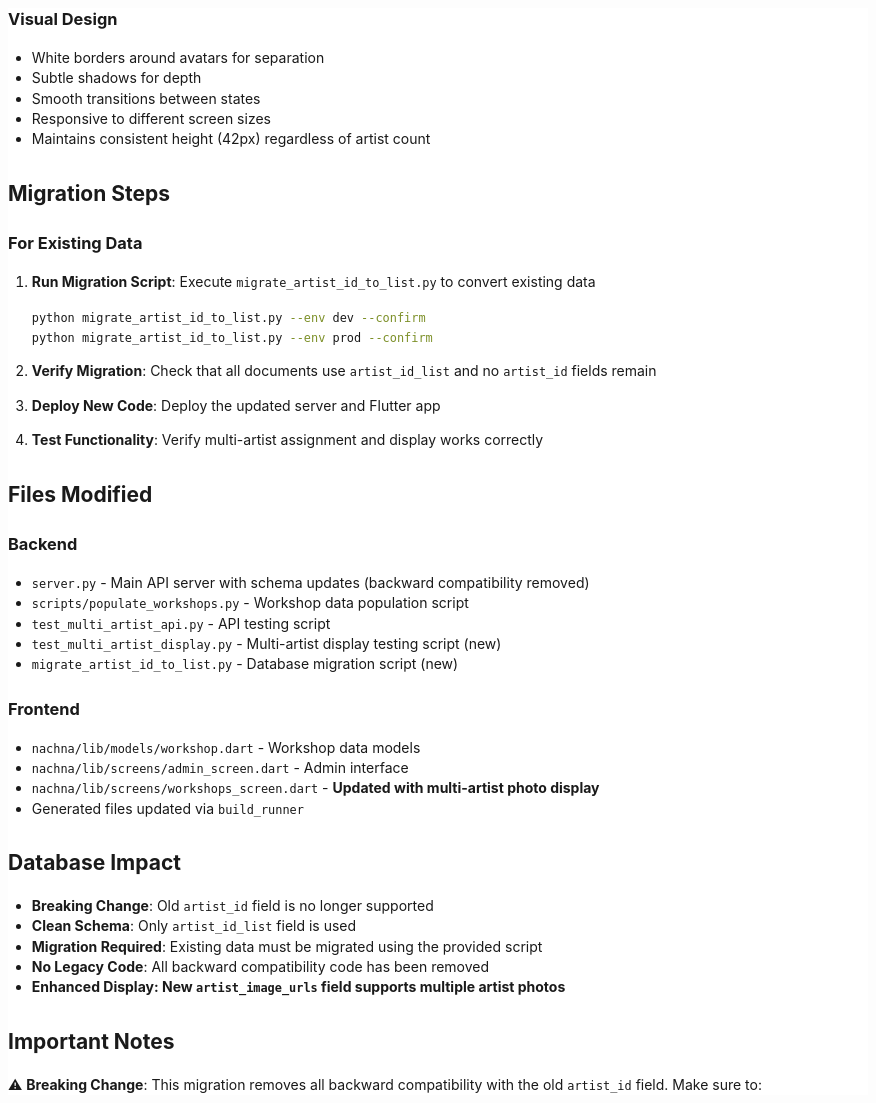 ### Visual Design
- White borders around avatars for separation
- Subtle shadows for depth
- Smooth transitions between states
- Responsive to different screen sizes
- Maintains consistent height (42px) regardless of artist count

## Migration Steps

### For Existing Data
1. **Run Migration Script**: Execute `migrate_artist_id_to_list.py` to convert existing data
   ```bash
   python migrate_artist_id_to_list.py --env dev --confirm
   python migrate_artist_id_to_list.py --env prod --confirm
   ```

2. **Verify Migration**: Check that all documents use `artist_id_list` and no `artist_id` fields remain

3. **Deploy New Code**: Deploy the updated server and Flutter app

4. **Test Functionality**: Verify multi-artist assignment and display works correctly

## Files Modified

### Backend
- `server.py` - Main API server with schema updates (backward compatibility removed)
- `scripts/populate_workshops.py` - Workshop data population script
- `test_multi_artist_api.py` - API testing script
- `test_multi_artist_display.py` - Multi-artist display testing script (new)
- `migrate_artist_id_to_list.py` - Database migration script (new)

### Frontend
- `nachna/lib/models/workshop.dart` - Workshop data models
- `nachna/lib/screens/admin_screen.dart` - Admin interface
- `nachna/lib/screens/workshops_screen.dart` - **Updated with multi-artist photo display**
- Generated files updated via `build_runner`

## Database Impact

- **Breaking Change**: Old `artist_id` field is no longer supported
- **Clean Schema**: Only `artist_id_list` field is used
- **Migration Required**: Existing data must be migrated using the provided script
- **No Legacy Code**: All backward compatibility code has been removed
- ****Enhanced Display**: New `artist_image_urls` field supports multiple artist photos**

## Important Notes

⚠️ **Breaking Change**: This migration removes all backward compatibility with the old `artist_id` field. Make sure to:
